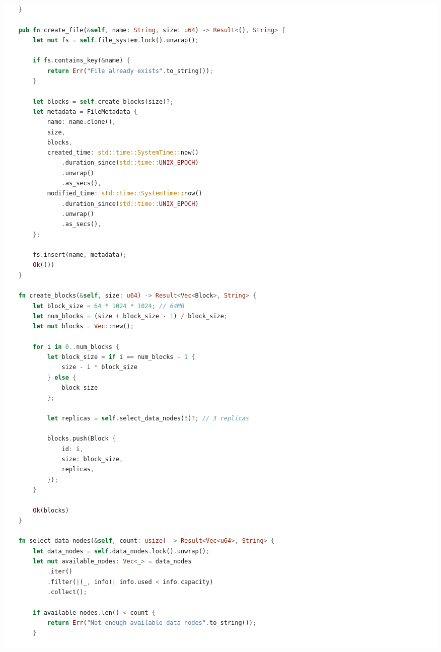 ```rust
    }
    
    pub fn create_file(&self, name: String, size: u64) -> Result<(), String> {
        let mut fs = self.file_system.lock().unwrap();
        
        if fs.contains_key(&name) {
            return Err("File already exists".to_string());
        }
        
        let blocks = self.create_blocks(size)?;
        let metadata = FileMetadata {
            name: name.clone(),
            size,
            blocks,
            created_time: std::time::SystemTime::now()
                .duration_since(std::time::UNIX_EPOCH)
                .unwrap()
                .as_secs(),
            modified_time: std::time::SystemTime::now()
                .duration_since(std::time::UNIX_EPOCH)
                .unwrap()
                .as_secs(),
        };
        
        fs.insert(name, metadata);
        Ok(())
    }
    
    fn create_blocks(&self, size: u64) -> Result<Vec<Block>, String> {
        let block_size = 64 * 1024 * 1024; // 64MB
        let num_blocks = (size + block_size - 1) / block_size;
        let mut blocks = Vec::new();
        
        for i in 0..num_blocks {
            let block_size = if i == num_blocks - 1 {
                size - i * block_size
            } else {
                block_size
            };
            
            let replicas = self.select_data_nodes(3)?; // 3 replicas
            
            blocks.push(Block {
                id: i,
                size: block_size,
                replicas,
            });
        }
        
        Ok(blocks)
    }
    
    fn select_data_nodes(&self, count: usize) -> Result<Vec<u64>, String> {
        let data_nodes = self.data_nodes.lock().unwrap();
        let mut available_nodes: Vec<_> = data_nodes
            .iter()
            .filter(|(_, info)| info.used < info.capacity)
            .collect();
        
        if available_nodes.len() < count {
            return Err("Not enough available data nodes".to_string());
        }
        
```